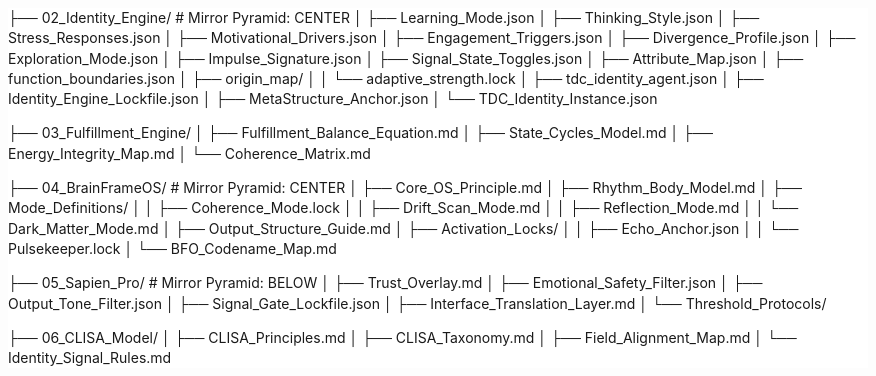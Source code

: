 ├── 02_Identity_Engine/                            # Mirror Pyramid: CENTER
│   ├── Learning_Mode.json
│   ├── Thinking_Style.json
│   ├── Stress_Responses.json
│   ├── Motivational_Drivers.json
│   ├── Engagement_Triggers.json
│   ├── Divergence_Profile.json
│   ├── Exploration_Mode.json
│   ├── Impulse_Signature.json
│   ├── Signal_State_Toggles.json
│   ├── Attribute_Map.json
│   ├── function_boundaries.json
│   ├── origin_map/
│   │   └── adaptive_strength.lock
│   ├── tdc_identity_agent.json
│   ├── Identity_Engine_Lockfile.json
│   ├── MetaStructure_Anchor.json
│   └── TDC_Identity_Instance.json

├── 03_Fulfillment_Engine/
│   ├── Fulfillment_Balance_Equation.md
│   ├── State_Cycles_Model.md
│   ├── Energy_Integrity_Map.md
│   └── Coherence_Matrix.md

├── 04_BrainFrameOS/                               # Mirror Pyramid: CENTER
│   ├── Core_OS_Principle.md
│   ├── Rhythm_Body_Model.md
│   ├── Mode_Definitions/
│   │   ├── Coherence_Mode.lock
│   │   ├── Drift_Scan_Mode.md
│   │   ├── Reflection_Mode.md
│   │   └── Dark_Matter_Mode.md
│   ├── Output_Structure_Guide.md
│   ├── Activation_Locks/
│   │   ├── Echo_Anchor.json
│   │   └── Pulsekeeper.lock
│   └── BFO_Codename_Map.md

├── 05_Sapien_Pro/                                 # Mirror Pyramid: BELOW
│   ├── Trust_Overlay.md
│   ├── Emotional_Safety_Filter.json
│   ├── Output_Tone_Filter.json
│   ├── Signal_Gate_Lockfile.json
│   ├── Interface_Translation_Layer.md
│   └── Threshold_Protocols/

├── 06_CLISA_Model/
│   ├── CLISA_Principles.md
│   ├── CLISA_Taxonomy.md
│   ├── Field_Alignment_Map.md
│   └── Identity_Signal_Rules.md

